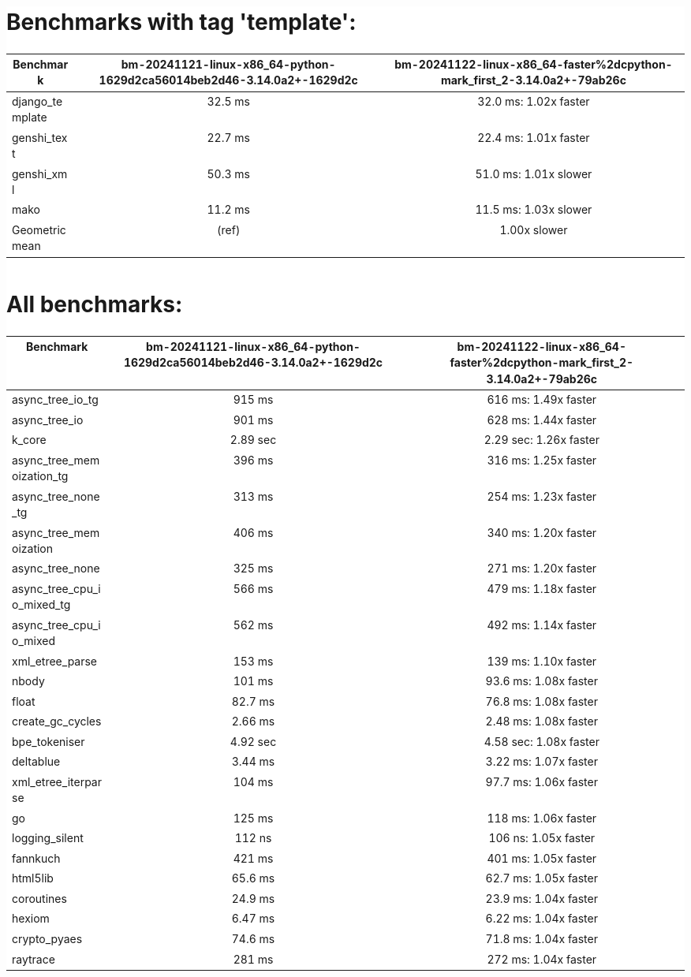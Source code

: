 Benchmarks with tag 'template':
===============================

| Benchmark       | bm-20241121-linux-x86_64-python-1629d2ca56014beb2d46-3.14.0a2+-1629d2c | bm-20241122-linux-x86_64-faster%2dcpython-mark_first_2-3.14.0a2+-79ab26c |
|-----------------|:----------------------------------------------------------------------:|:------------------------------------------------------------------------:|
| django_template | 32.5 ms                                                                | 32.0 ms: 1.02x faster                                                    |
| genshi_text     | 22.7 ms                                                                | 22.4 ms: 1.01x faster                                                    |
| genshi_xml      | 50.3 ms                                                                | 51.0 ms: 1.01x slower                                                    |
| mako            | 11.2 ms                                                                | 11.5 ms: 1.03x slower                                                    |
| Geometric mean  | (ref)                                                                  | 1.00x slower                                                             |

All benchmarks:
===============

| Benchmark                  | bm-20241121-linux-x86_64-python-1629d2ca56014beb2d46-3.14.0a2+-1629d2c | bm-20241122-linux-x86_64-faster%2dcpython-mark_first_2-3.14.0a2+-79ab26c |
|----------------------------|:----------------------------------------------------------------------:|:------------------------------------------------------------------------:|
| async_tree_io_tg           | 915 ms                                                                 | 616 ms: 1.49x faster                                                     |
| async_tree_io              | 901 ms                                                                 | 628 ms: 1.44x faster                                                     |
| k_core                     | 2.89 sec                                                               | 2.29 sec: 1.26x faster                                                   |
| async_tree_memoization_tg  | 396 ms                                                                 | 316 ms: 1.25x faster                                                     |
| async_tree_none_tg         | 313 ms                                                                 | 254 ms: 1.23x faster                                                     |
| async_tree_memoization     | 406 ms                                                                 | 340 ms: 1.20x faster                                                     |
| async_tree_none            | 325 ms                                                                 | 271 ms: 1.20x faster                                                     |
| async_tree_cpu_io_mixed_tg | 566 ms                                                                 | 479 ms: 1.18x faster                                                     |
| async_tree_cpu_io_mixed    | 562 ms                                                                 | 492 ms: 1.14x faster                                                     |
| xml_etree_parse            | 153 ms                                                                 | 139 ms: 1.10x faster                                                     |
| nbody                      | 101 ms                                                                 | 93.6 ms: 1.08x faster                                                    |
| float                      | 82.7 ms                                                                | 76.8 ms: 1.08x faster                                                    |
| create_gc_cycles           | 2.66 ms                                                                | 2.48 ms: 1.08x faster                                                    |
| bpe_tokeniser              | 4.92 sec                                                               | 4.58 sec: 1.08x faster                                                   |
| deltablue                  | 3.44 ms                                                                | 3.22 ms: 1.07x faster                                                    |
| xml_etree_iterparse        | 104 ms                                                                 | 97.7 ms: 1.06x faster                                                    |
| go                         | 125 ms                                                                 | 118 ms: 1.06x faster                                                     |
| logging_silent             | 112 ns                                                                 | 106 ns: 1.05x faster                                                     |
| fannkuch                   | 421 ms                                                                 | 401 ms: 1.05x faster                                                     |
| html5lib                   | 65.6 ms                                                                | 62.7 ms: 1.05x faster                                                    |
| coroutines                 | 24.9 ms                                                                | 23.9 ms: 1.04x faster                                                    |
| hexiom                     | 6.47 ms                                                                | 6.22 ms: 1.04x faster                                                    |
| crypto_pyaes               | 74.6 ms                                                                | 71.8 ms: 1.04x faster                                                    |
| raytrace                   | 281 ms                                                                 | 272 ms: 1.04x faster                                                     |